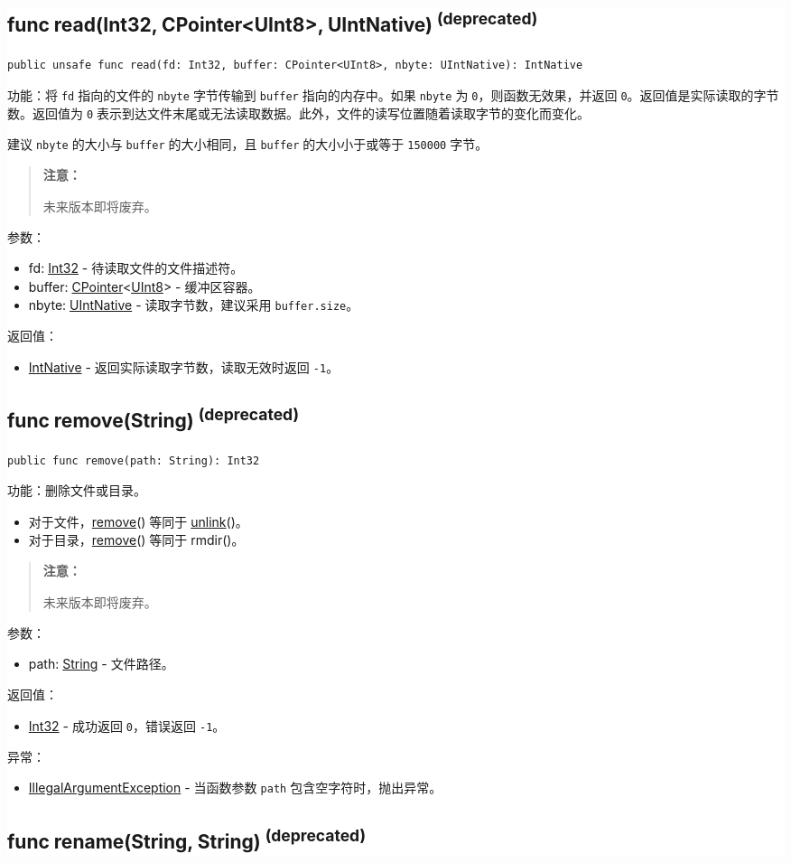## func read(Int32, CPointer\<UInt8>, UIntNative) <sup>(deprecated)</sup>

```cangjie
public unsafe func read(fd: Int32, buffer: CPointer<UInt8>, nbyte: UIntNative): IntNative
```

功能：将 `fd` 指向的文件的 `nbyte` 字节传输到 `buffer` 指向的内存中。如果 `nbyte` 为 `0`，则函数无效果，并返回 `0`。返回值是实际读取的字节数。返回值为 `0` 表示到达文件末尾或无法读取数据。此外，文件的读写位置随着读取字节的变化而变化。

建议 `nbyte` 的大小与 `buffer` 的大小相同，且 `buffer` 的大小小于或等于 `150000` 字节。

> **注意：**
>
> 未来版本即将废弃。

参数：

- fd: [Int32](../../core/core_package_api/core_package_intrinsics.md#int32) - 待读取文件的文件描述符。
- buffer: [CPointer](../../core/core_package_api/core_package_intrinsics.md#cpointert)\<[UInt8](../../core/core_package_api/core_package_intrinsics.md#uint8)> - 缓冲区容器。
- nbyte: [UIntNative](../../core/core_package_api/core_package_intrinsics.md#uintnative) - 读取字节数，建议采用 `buffer.size`。

返回值：

- [IntNative](../../core/core_package_api/core_package_intrinsics.md#intnative) - 返回实际读取字节数，读取无效时返回 `-1`。

## func remove(String) <sup>(deprecated)</sup>

```cangjie
public func remove(path: String): Int32
```

功能：删除文件或目录。

- 对于文件，[remove](posix_package_funcs.md#func-removestring-deprecated)() 等同于 [unlink](posix_package_funcs.md#func-unlinkstring-deprecated)()。
- 对于目录，[remove](posix_package_funcs.md#func-removestring-deprecated)() 等同于 rmdir()。

> **注意：**
>
> 未来版本即将废弃。

参数：

- path: [String](../../core/core_package_api/core_package_structs.md#struct-string) - 文件路径。

返回值：

- [Int32](../../core/core_package_api/core_package_intrinsics.md#int32) - 成功返回 `0`，错误返回 `-1`。

异常：

- [IllegalArgumentException](../../core/core_package_api/core_package_exceptions.md#class-illegalargumentexception) - 当函数参数 `path` 包含空字符时，抛出异常。

## func rename(String, String) <sup>(deprecated)</sup>
